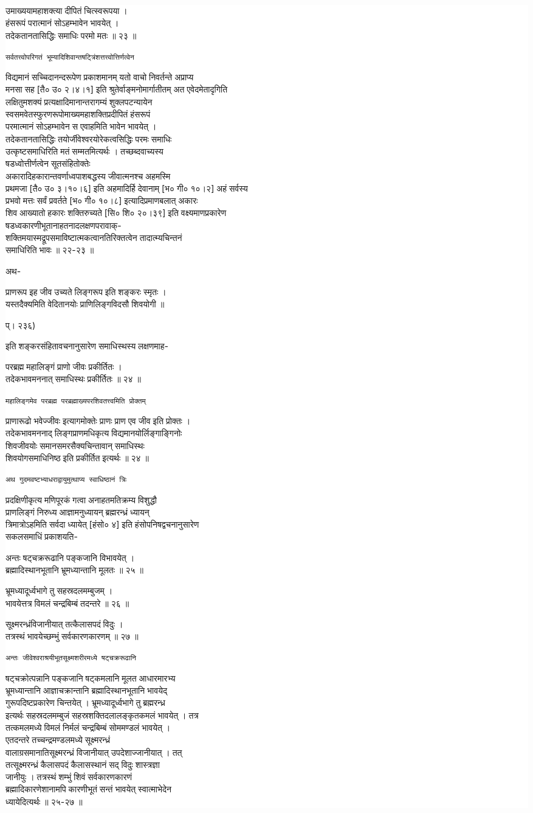 उमाख्ययामहाशक्त्या दीपितं चित्स्वरूपया ।  
हंसरूपं परात्मानं सोऽहम्भावेन भावयेत् ।  
तदेकतानतासिद्धिः समाधिः परमो मतः ॥ २३ ॥

	सर्वतत्त्वोपरिगतं भूम्यादिशिवान्तषट्त्रिंशत्तत्त्वोत्तिर्णत्वेन   
विद्यमानं सच्चिदानन्दरूपेण प्रकाशमानम् यतो वाचो निवर्तन्ते अप्राप्य   
मनसा सह [तै० उ० २।४।१] इति श्रुतेर्वाङ्मनोमार्गातीतम् अत एवेदमेतादृगिति   
लक्षितुमशक्यं प्रत्यक्षादिमानान्तरागम्यं शुक्लपटन्यायेन   
स्वसमवेतस्फुरणरूपोमाख्यमहाशक्तिप्रदीपितं हंसरूपं   
परमात्मानं सोऽहम्भावेन स एवाहमिति भावेन भावयेत् ।   
तदेकतानतासिद्धिः तयोर्जीवेश्वरयोरेकत्वसिद्धिः परमः समाधिः   
उत्कृष्टसमाधिरिति मतं सम्मतमित्यर्थः । तच्छब्दवाच्यस्य   
षडध्वोत्तीर्णत्वेन सूतसंहितोक्तेः   
अकारादिहकारान्तवर्णाध्वपाशबद्धस्य जीवात्मनश्च अहमस्मि   
प्रथमजा [तै० उ० ३।१०।६] इति अहमादिर्हि देवानाम् [भ० गी० १०।२] अहं सर्वस्य   
प्रभवो मत्तः सर्वं प्रवर्तते [भ० गी० १०।८] इत्यादिप्रमाणबलात् अकारः   
शिव आख्यातो हकारः शक्तिरुच्यते [सि० शि० २०।३९] इति वक्ष्यमाणप्रकारेण   
षडध्वकारणीभूतानाहतनादलक्षणपरावाक्-  
शक्तिमयास्मद्रूपसमाविष्टात्मकत्वानतिरिक्तत्वेन तादात्म्यचिन्तनं   
समाधिरिति भावः ॥ २२-२३ ॥

अथ-

प्राणरूप इह जीव उच्यते लिङ्गरूप इति शङ्करः स्मृतः ।  
यस्तदैक्यमिति वेदितानयोः प्राणिलिङ्गविदसौ शिवयोगी ॥

प्। २३६)

इति शङ्करसंहितावचनानुसारेण समाधिस्थस्य लक्षणमाह-

परब्रह्म महालिङ्गं प्राणो जीवः प्रकीर्तितः ।  
तदेकभावमननात् समाधिस्थः प्रकीर्तितः ॥ २४ ॥

	महालिङ्गमेव परब्रह्म परब्रह्माख्यपरशिवतत्त्वमिति प्रोक्तम्   
प्राणारूढो भवेज्जीवः इत्यागमोक्तेः प्राणः प्राण एव जीव इति प्रोक्तः ।   
तदेकभावमननाद् लिङ्गप्राणमधिकृत्य विद्यमानयोर्लिङ्गाङ्गिनोः   
शिवजीवयोः समानसमरसैक्यचिन्तावान् समाधिस्थः   
शिवयोगसमाधिनिष्ठ इति प्रकीर्तित इत्यर्थः ॥ २४ ॥

	अथ गुदमवष्टभ्याधराद्वायुमुत्थाप्य स्वाधिष्ठानं त्रिः   
प्रदक्षिणीकृत्य मणिपूरकं गत्वा अनाहतमतिक्रम्य विशुद्धौ   
प्राणलिङ्गं निरुध्य आज्ञामनुध्यायन् ब्रह्मरन्ध्रं ध्यायन्   
त्रिमात्रोऽहमिति सर्वदा ध्यायेत् [हंसो० ४] इति हंसोपनिषद्वचनानुसारेण   
सकलसमाधिं प्रकाशयति-

अन्तः षट्चक्ररूढानि पङ्कजानि विभावयेत् ।  
ब्रह्मादिस्थानभूतानि भ्रूमध्यान्तानि मूलतः ॥ २५ ॥

भ्रूमध्यादूर्ध्वभागे तु सहस्रदलमम्बुजम् ।  
भावयेत्तत्र विमलं चन्द्रबिम्बं तदन्तरे ॥ २६ ॥

सूक्ष्मरन्ध्रंविजानीयात् तत्कैलासपदं विदुः ।  
तत्रस्थं भावयेच्छम्भुं सर्वकारणकारणम् ॥ २७ ॥

	अन्तः जीवेश्वराश्रयीभूतसूक्ष्मशरीरमध्ये षट्चक्ररूढानि   
षट्चक्रोत्पन्नानि पङ्कजानि षट्कमलानि मूलत आधारमारभ्य   
भ्रूमध्यान्तानि आज्ञाचक्रान्तानि ब्रह्मादिस्थानभूतानि भावयेद्   
गुरूपदिष्टप्रकारेण चिन्तयेत् । भ्रूमध्यादूर्ध्वभागे तु ब्रह्मरन्ध्र   
इत्यर्थः सहस्रदलमम्बुजं सहस्रशक्तिदलालङ्कृतकमलं भावयेत् । तत्र   
तत्कमलमध्ये विमलं निर्मलं चन्द्रबिम्बं सोममण्डलं भावयेत् ।   
एतदन्तरे तच्चन्द्रमण्डलमध्ये सूक्ष्मरन्ध्रं   
वालाग्रसमानातिसूक्ष्मरन्ध्रं विजानीयात् उपदेशाज्जानीयात् । तत्   
तत्सूक्ष्मरन्ध्रं कैलासपदं कैलासस्थानं सद् विदुः शास्त्रज्ञा   
जानीयुः । तत्रस्थं शम्भुं शिवं सर्वकारणकारणं   
ब्रह्मादिकारणेशानामपि कारणीभूतं सन्तं भावयेत् स्वात्माभेदेन   
ध्यायेदित्यर्थः ॥ २५-२७ ॥
